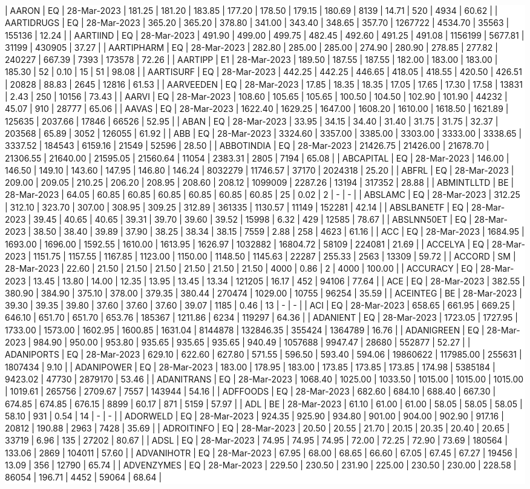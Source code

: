 | AARON | EQ | 28-Mar-2023 | 181.25 | 181.20 | 183.85 | 177.20 | 178.50 | 179.15 | 180.69 | 8139 | 14.71 | 520 | 4934 | 60.62 |
| AARTIDRUGS | EQ | 28-Mar-2023 | 365.20 | 365.20 | 378.80 | 341.00 | 343.40 | 348.65 | 357.70 | 1267722 | 4534.70 | 35563 | 155136 | 12.24 |
| AARTIIND | EQ | 28-Mar-2023 | 491.90 | 499.00 | 499.75 | 482.45 | 492.60 | 491.25 | 491.08 | 1156199 | 5677.81 | 31199 | 430905 | 37.27 |
| AARTIPHARM | EQ | 28-Mar-2023 | 282.80 | 285.00 | 285.00 | 274.90 | 280.90 | 278.85 | 277.82 | 240227 | 667.39 | 7393 | 173578 | 72.26 |
| AARTIPP | E1 | 28-Mar-2023 | 189.50 | 187.55 | 187.55 | 182.00 | 183.00 | 183.00 | 185.30 | 52 | 0.10 | 15 | 51 | 98.08 |
| AARTISURF | EQ | 28-Mar-2023 | 442.25 | 442.25 | 446.65 | 418.05 | 418.55 | 420.50 | 426.51 | 20828 | 88.83 | 2645 | 12816 | 61.53 |
| AARVEEDEN | EQ | 28-Mar-2023 | 17.85 | 18.35 | 18.35 | 17.05 | 17.65 | 17.30 | 17.58 | 13831 | 2.43 | 250 | 10156 | 73.43 |
| AARVI | EQ | 28-Mar-2023 | 108.60 | 105.65 | 105.65 | 100.50 | 104.50 | 102.90 | 101.90 | 44232 | 45.07 | 910 | 28777 | 65.06 |
| AAVAS | EQ | 28-Mar-2023 | 1622.40 | 1629.25 | 1647.00 | 1608.20 | 1610.00 | 1618.50 | 1621.89 | 125635 | 2037.66 | 17846 | 66526 | 52.95 |
| ABAN | EQ | 28-Mar-2023 | 33.95 | 34.15 | 34.40 | 31.40 | 31.75 | 31.75 | 32.37 | 203568 | 65.89 | 3052 | 126055 | 61.92 |
| ABB | EQ | 28-Mar-2023 | 3324.60 | 3357.00 | 3385.00 | 3303.00 | 3333.00 | 3338.65 | 3337.52 | 184543 | 6159.16 | 21549 | 52596 | 28.50 |
| ABBOTINDIA | EQ | 28-Mar-2023 | 21426.75 | 21426.00 | 21678.70 | 21306.55 | 21640.00 | 21595.05 | 21560.64 | 11054 | 2383.31 | 2805 | 7194 | 65.08 |
| ABCAPITAL | EQ | 28-Mar-2023 | 146.00 | 146.50 | 149.10 | 143.60 | 147.95 | 146.80 | 146.24 | 8032279 | 11746.57 | 37170 | 2024318 | 25.20 |
| ABFRL | EQ | 28-Mar-2023 | 209.00 | 209.05 | 210.25 | 206.20 | 208.95 | 208.60 | 208.12 | 1099009 | 2287.26 | 13194 | 317352 | 28.88 |
| ABMINTLLTD | BE | 28-Mar-2023 | 64.05 | 60.85 | 60.85 | 60.85 | 60.85 | 60.85 | 60.85 | 25 | 0.02 | 2 | - | - |
| ABSLAMC | EQ | 28-Mar-2023 | 312.25 | 312.10 | 323.70 | 307.00 | 308.95 | 309.25 | 312.89 | 361335 | 1130.57 | 11149 | 152281 | 42.14 |
| ABSLBANETF | EQ | 28-Mar-2023 | 39.45 | 40.65 | 40.65 | 39.31 | 39.70 | 39.60 | 39.52 | 15998 | 6.32 | 429 | 12585 | 78.67 |
| ABSLNN50ET | EQ | 28-Mar-2023 | 38.50 | 38.40 | 39.89 | 37.90 | 38.25 | 38.34 | 38.15 | 7559 | 2.88 | 258 | 4623 | 61.16 |
| ACC | EQ | 28-Mar-2023 | 1684.95 | 1693.00 | 1696.00 | 1592.55 | 1610.00 | 1613.95 | 1626.97 | 1032882 | 16804.72 | 58109 | 224081 | 21.69 |
| ACCELYA | EQ | 28-Mar-2023 | 1151.75 | 1157.55 | 1167.85 | 1123.00 | 1150.00 | 1148.50 | 1145.63 | 22287 | 255.33 | 2563 | 13309 | 59.72 |
| ACCORD | SM | 28-Mar-2023 | 22.60 | 21.50 | 21.50 | 21.50 | 21.50 | 21.50 | 21.50 | 4000 | 0.86 | 2 | 4000 | 100.00 |
| ACCURACY | EQ | 28-Mar-2023 | 13.45 | 13.80 | 14.00 | 12.35 | 13.95 | 13.45 | 13.34 | 121205 | 16.17 | 452 | 94106 | 77.64 |
| ACE | EQ | 28-Mar-2023 | 382.55 | 380.90 | 384.90 | 375.10 | 378.00 | 379.35 | 380.44 | 270474 | 1029.00 | 10755 | 96254 | 35.59 |
| ACEINTEG | BE | 28-Mar-2023 | 39.30 | 39.35 | 39.80 | 37.60 | 37.60 | 37.60 | 39.07 | 1185 | 0.46 | 13 | - | - |
| ACI | EQ | 28-Mar-2023 | 658.65 | 661.95 | 669.25 | 646.10 | 651.70 | 651.70 | 653.76 | 185367 | 1211.86 | 6234 | 119297 | 64.36 |
| ADANIENT | EQ | 28-Mar-2023 | 1723.05 | 1727.95 | 1733.00 | 1573.00 | 1602.95 | 1600.85 | 1631.04 | 8144878 | 132846.35 | 355424 | 1364789 | 16.76 |
| ADANIGREEN | EQ | 28-Mar-2023 | 984.90 | 950.00 | 953.80 | 935.65 | 935.65 | 935.65 | 940.49 | 1057688 | 9947.47 | 28680 | 552877 | 52.27 |
| ADANIPORTS | EQ | 28-Mar-2023 | 629.10 | 622.60 | 627.80 | 571.55 | 596.50 | 593.40 | 594.06 | 19860622 | 117985.00 | 255631 | 1807434 | 9.10 |
| ADANIPOWER | EQ | 28-Mar-2023 | 183.00 | 178.95 | 183.00 | 173.85 | 173.85 | 173.85 | 174.98 | 5385184 | 9423.02 | 47730 | 2879170 | 53.46 |
| ADANITRANS | EQ | 28-Mar-2023 | 1068.40 | 1025.00 | 1033.50 | 1015.00 | 1015.00 | 1015.00 | 1019.61 | 265756 | 2709.67 | 7557 | 143944 | 54.16 |
| ADFFOODS | EQ | 28-Mar-2023 | 682.60 | 684.10 | 688.40 | 667.30 | 674.85 | 674.85 | 676.15 | 8899 | 60.17 | 871 | 5159 | 57.97 |
| ADL | BE | 28-Mar-2023 | 61.10 | 61.00 | 61.00 | 58.05 | 58.05 | 58.05 | 58.10 | 931 | 0.54 | 14 | - | - |
| ADORWELD | EQ | 28-Mar-2023 | 924.35 | 925.90 | 934.80 | 901.00 | 904.00 | 902.90 | 917.16 | 20812 | 190.88 | 2963 | 7428 | 35.69 |
| ADROITINFO | EQ | 28-Mar-2023 | 20.50 | 20.55 | 21.70 | 20.15 | 20.35 | 20.40 | 20.65 | 33719 | 6.96 | 135 | 27202 | 80.67 |
| ADSL | EQ | 28-Mar-2023 | 74.95 | 74.95 | 74.95 | 72.00 | 72.25 | 72.90 | 73.69 | 180564 | 133.06 | 2869 | 104011 | 57.60 |
| ADVANIHOTR | EQ | 28-Mar-2023 | 67.95 | 68.00 | 68.65 | 66.60 | 67.05 | 67.45 | 67.27 | 19456 | 13.09 | 356 | 12790 | 65.74 |
| ADVENZYMES | EQ | 28-Mar-2023 | 229.50 | 230.50 | 231.90 | 225.00 | 230.50 | 230.00 | 228.58 | 86054 | 196.71 | 4452 | 59064 | 68.64 |